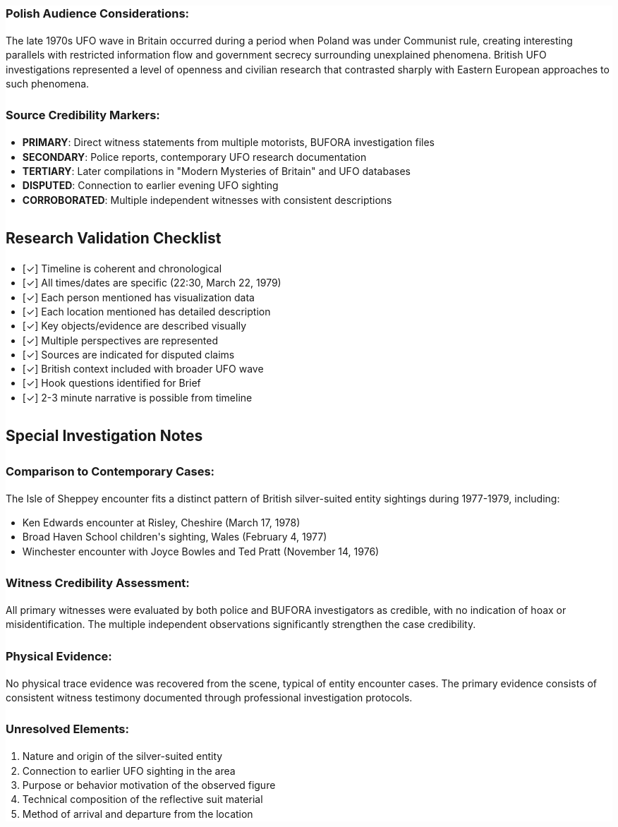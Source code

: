 ### Polish Audience Considerations:
The late 1970s UFO wave in Britain occurred during a period when Poland was under Communist rule, creating interesting parallels with restricted information flow and government secrecy surrounding unexplained phenomena. British UFO investigations represented a level of openness and civilian research that contrasted sharply with Eastern European approaches to such phenomena.

### Source Credibility Markers:
- **PRIMARY**: Direct witness statements from multiple motorists, BUFORA investigation files
- **SECONDARY**: Police reports, contemporary UFO research documentation
- **TERTIARY**: Later compilations in "Modern Mysteries of Britain" and UFO databases
- **DISPUTED**: Connection to earlier evening UFO sighting
- **CORROBORATED**: Multiple independent witnesses with consistent descriptions

## Research Validation Checklist

- [✓] Timeline is coherent and chronological
- [✓] All times/dates are specific (22:30, March 22, 1979)
- [✓] Each person mentioned has visualization data
- [✓] Each location mentioned has detailed description
- [✓] Key objects/evidence are described visually
- [✓] Multiple perspectives are represented
- [✓] Sources are indicated for disputed claims
- [✓] British context included with broader UFO wave
- [✓] Hook questions identified for Brief
- [✓] 2-3 minute narrative is possible from timeline

## Special Investigation Notes

### Comparison to Contemporary Cases:
The Isle of Sheppey encounter fits a distinct pattern of British silver-suited entity sightings during 1977-1979, including:
- Ken Edwards encounter at Risley, Cheshire (March 17, 1978)
- Broad Haven School children's sighting, Wales (February 4, 1977)
- Winchester encounter with Joyce Bowles and Ted Pratt (November 14, 1976)

### Witness Credibility Assessment:
All primary witnesses were evaluated by both police and BUFORA investigators as credible, with no indication of hoax or misidentification. The multiple independent observations significantly strengthen the case credibility.

### Physical Evidence:
No physical trace evidence was recovered from the scene, typical of entity encounter cases. The primary evidence consists of consistent witness testimony documented through professional investigation protocols.

### Unresolved Elements:
1. Nature and origin of the silver-suited entity
2. Connection to earlier UFO sighting in the area
3. Purpose or behavior motivation of the observed figure
4. Technical composition of the reflective suit material
5. Method of arrival and departure from the location